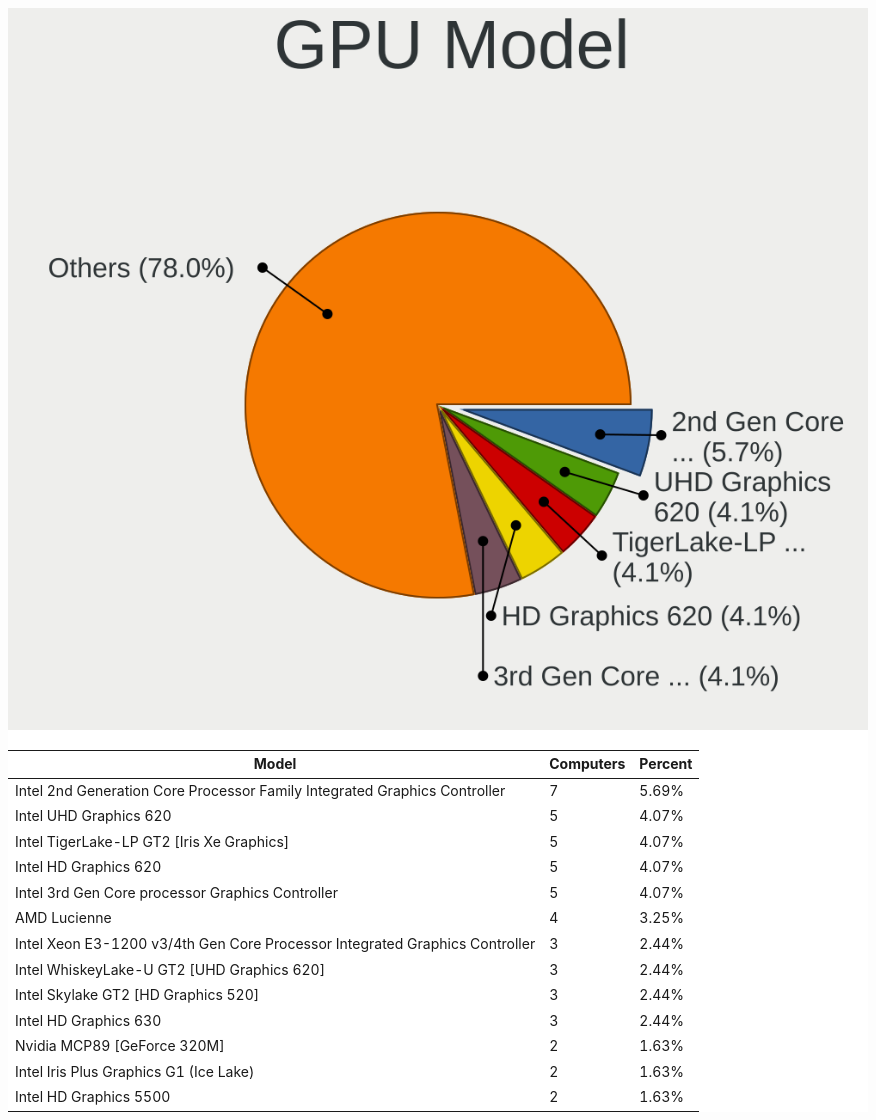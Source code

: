 ![GPU Model](./All/images/pie_chart/gpu_model.svg)


| Model                                                                                    | Computers | Percent |
|------------------------------------------------------------------------------------------|-----------|---------|
| Intel 2nd Generation Core Processor Family Integrated Graphics Controller                | 7         | 5.69%   |
| Intel UHD Graphics 620                                                                   | 5         | 4.07%   |
| Intel TigerLake-LP GT2 [Iris Xe Graphics]                                                | 5         | 4.07%   |
| Intel HD Graphics 620                                                                    | 5         | 4.07%   |
| Intel 3rd Gen Core processor Graphics Controller                                         | 5         | 4.07%   |
| AMD Lucienne                                                                             | 4         | 3.25%   |
| Intel Xeon E3-1200 v3/4th Gen Core Processor Integrated Graphics Controller              | 3         | 2.44%   |
| Intel WhiskeyLake-U GT2 [UHD Graphics 620]                                               | 3         | 2.44%   |
| Intel Skylake GT2 [HD Graphics 520]                                                      | 3         | 2.44%   |
| Intel HD Graphics 630                                                                    | 3         | 2.44%   |
| Nvidia MCP89 [GeForce 320M]                                                              | 2         | 1.63%   |
| Intel Iris Plus Graphics G1 (Ice Lake)                                                   | 2         | 1.63%   |
| Intel HD Graphics 5500                                                                   | 2         | 1.63%   |